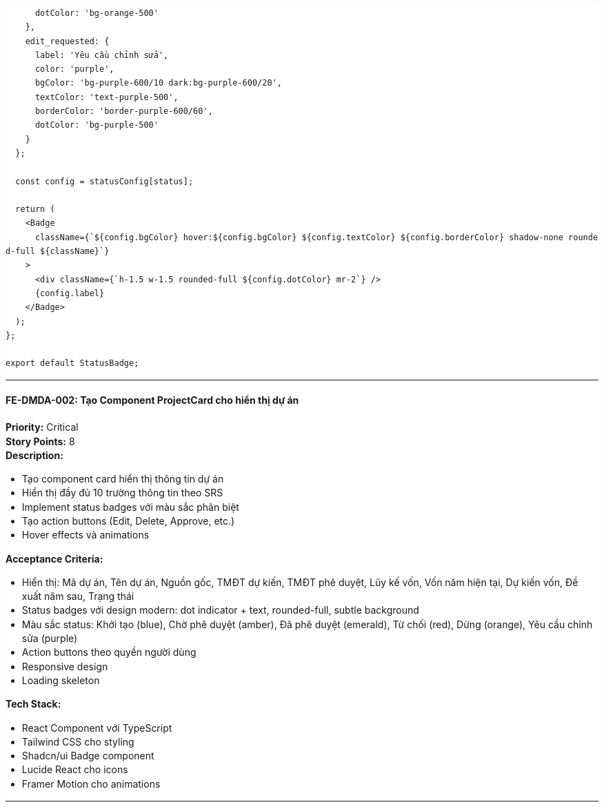 ```tsx
      dotColor: 'bg-orange-500'
    },
    edit_requested: {
      label: 'Yêu cầu chỉnh sửa',
      color: 'purple',
      bgColor: 'bg-purple-600/10 dark:bg-purple-600/20',
      textColor: 'text-purple-500',
      borderColor: 'border-purple-600/60',
      dotColor: 'bg-purple-500'
    }
  };

  const config = statusConfig[status];

  return (
    <Badge 
      className={`${config.bgColor} hover:${config.bgColor} ${config.textColor} ${config.borderColor} shadow-none rounded-full ${className}`}
    >
      <div className={`h-1.5 w-1.5 rounded-full ${config.dotColor} mr-2`} />
      {config.label}
    </Badge>
  );
};

export default StatusBadge;
```

---

#### **FE-DMDA-002: Tạo Component ProjectCard cho hiển thị dự án**
**Priority:** Critical  
**Story Points:** 8  
**Description:**  
- Tạo component card hiển thị thông tin dự án
- Hiển thị đầy đủ 10 trường thông tin theo SRS
- Implement status badges với màu sắc phân biệt
- Tạo action buttons (Edit, Delete, Approve, etc.)
- Hover effects và animations

**Acceptance Criteria:**
- Hiển thị: Mã dự án, Tên dự án, Nguồn gốc, TMĐT dự kiến, TMĐT phê duyệt, Lũy kế vốn, Vốn năm hiện tại, Dự kiến vốn, Đề xuất năm sau, Trạng thái
- Status badges với design modern: dot indicator + text, rounded-full, subtle background
- Màu sắc status: Khởi tạo (blue), Chờ phê duyệt (amber), Đã phê duyệt (emerald), Từ chối (red), Dừng (orange), Yêu cầu chỉnh sửa (purple)
- Action buttons theo quyền người dùng
- Responsive design
- Loading skeleton

**Tech Stack:**
- React Component với TypeScript
- Tailwind CSS cho styling
- Shadcn/ui Badge component
- Lucide React cho icons
- Framer Motion cho animations

---